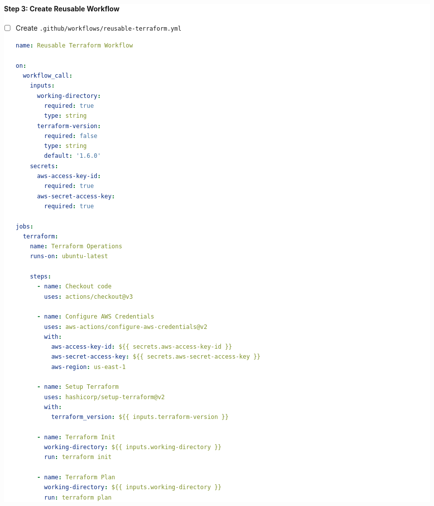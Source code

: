 #### Step 3: Create Reusable Workflow

- [ ] Create `.github/workflows/reusable-terraform.yml`
  ```yaml
  name: Reusable Terraform Workflow
  
  on:
    workflow_call:
      inputs:
        working-directory:
          required: true
          type: string
        terraform-version:
          required: false
          type: string
          default: '1.6.0'
      secrets:
        aws-access-key-id:
          required: true
        aws-secret-access-key:
          required: true
  
  jobs:
    terraform:
      name: Terraform Operations
      runs-on: ubuntu-latest
      
      steps:
        - name: Checkout code
          uses: actions/checkout@v3
        
        - name: Configure AWS Credentials
          uses: aws-actions/configure-aws-credentials@v2
          with:
            aws-access-key-id: ${{ secrets.aws-access-key-id }}
            aws-secret-access-key: ${{ secrets.aws-secret-access-key }}
            aws-region: us-east-1
        
        - name: Setup Terraform
          uses: hashicorp/setup-terraform@v2
          with:
            terraform_version: ${{ inputs.terraform-version }}
        
        - name: Terraform Init
          working-directory: ${{ inputs.working-directory }}
          run: terraform init
        
        - name: Terraform Plan
          working-directory: ${{ inputs.working-directory }}
          run: terraform plan
  ```

